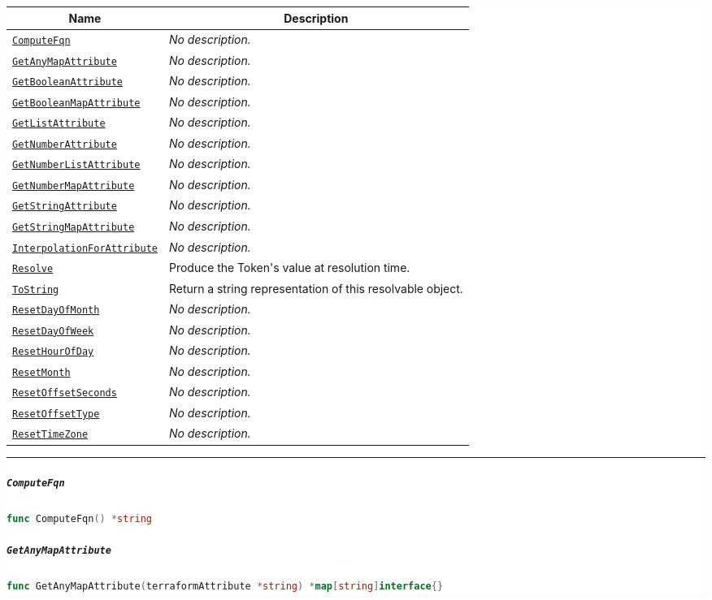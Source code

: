 | **Name** | **Description** |
| --- | --- |
| <code><a href="#rhizo-co-terraform-provider-oci.coreVolumeBackupPolicy.CoreVolumeBackupPolicySchedulesOutputReference.computeFqn">ComputeFqn</a></code> | *No description.* |
| <code><a href="#rhizo-co-terraform-provider-oci.coreVolumeBackupPolicy.CoreVolumeBackupPolicySchedulesOutputReference.getAnyMapAttribute">GetAnyMapAttribute</a></code> | *No description.* |
| <code><a href="#rhizo-co-terraform-provider-oci.coreVolumeBackupPolicy.CoreVolumeBackupPolicySchedulesOutputReference.getBooleanAttribute">GetBooleanAttribute</a></code> | *No description.* |
| <code><a href="#rhizo-co-terraform-provider-oci.coreVolumeBackupPolicy.CoreVolumeBackupPolicySchedulesOutputReference.getBooleanMapAttribute">GetBooleanMapAttribute</a></code> | *No description.* |
| <code><a href="#rhizo-co-terraform-provider-oci.coreVolumeBackupPolicy.CoreVolumeBackupPolicySchedulesOutputReference.getListAttribute">GetListAttribute</a></code> | *No description.* |
| <code><a href="#rhizo-co-terraform-provider-oci.coreVolumeBackupPolicy.CoreVolumeBackupPolicySchedulesOutputReference.getNumberAttribute">GetNumberAttribute</a></code> | *No description.* |
| <code><a href="#rhizo-co-terraform-provider-oci.coreVolumeBackupPolicy.CoreVolumeBackupPolicySchedulesOutputReference.getNumberListAttribute">GetNumberListAttribute</a></code> | *No description.* |
| <code><a href="#rhizo-co-terraform-provider-oci.coreVolumeBackupPolicy.CoreVolumeBackupPolicySchedulesOutputReference.getNumberMapAttribute">GetNumberMapAttribute</a></code> | *No description.* |
| <code><a href="#rhizo-co-terraform-provider-oci.coreVolumeBackupPolicy.CoreVolumeBackupPolicySchedulesOutputReference.getStringAttribute">GetStringAttribute</a></code> | *No description.* |
| <code><a href="#rhizo-co-terraform-provider-oci.coreVolumeBackupPolicy.CoreVolumeBackupPolicySchedulesOutputReference.getStringMapAttribute">GetStringMapAttribute</a></code> | *No description.* |
| <code><a href="#rhizo-co-terraform-provider-oci.coreVolumeBackupPolicy.CoreVolumeBackupPolicySchedulesOutputReference.interpolationForAttribute">InterpolationForAttribute</a></code> | *No description.* |
| <code><a href="#rhizo-co-terraform-provider-oci.coreVolumeBackupPolicy.CoreVolumeBackupPolicySchedulesOutputReference.resolve">Resolve</a></code> | Produce the Token's value at resolution time. |
| <code><a href="#rhizo-co-terraform-provider-oci.coreVolumeBackupPolicy.CoreVolumeBackupPolicySchedulesOutputReference.toString">ToString</a></code> | Return a string representation of this resolvable object. |
| <code><a href="#rhizo-co-terraform-provider-oci.coreVolumeBackupPolicy.CoreVolumeBackupPolicySchedulesOutputReference.resetDayOfMonth">ResetDayOfMonth</a></code> | *No description.* |
| <code><a href="#rhizo-co-terraform-provider-oci.coreVolumeBackupPolicy.CoreVolumeBackupPolicySchedulesOutputReference.resetDayOfWeek">ResetDayOfWeek</a></code> | *No description.* |
| <code><a href="#rhizo-co-terraform-provider-oci.coreVolumeBackupPolicy.CoreVolumeBackupPolicySchedulesOutputReference.resetHourOfDay">ResetHourOfDay</a></code> | *No description.* |
| <code><a href="#rhizo-co-terraform-provider-oci.coreVolumeBackupPolicy.CoreVolumeBackupPolicySchedulesOutputReference.resetMonth">ResetMonth</a></code> | *No description.* |
| <code><a href="#rhizo-co-terraform-provider-oci.coreVolumeBackupPolicy.CoreVolumeBackupPolicySchedulesOutputReference.resetOffsetSeconds">ResetOffsetSeconds</a></code> | *No description.* |
| <code><a href="#rhizo-co-terraform-provider-oci.coreVolumeBackupPolicy.CoreVolumeBackupPolicySchedulesOutputReference.resetOffsetType">ResetOffsetType</a></code> | *No description.* |
| <code><a href="#rhizo-co-terraform-provider-oci.coreVolumeBackupPolicy.CoreVolumeBackupPolicySchedulesOutputReference.resetTimeZone">ResetTimeZone</a></code> | *No description.* |

---

##### `ComputeFqn` <a name="ComputeFqn" id="rhizo-co-terraform-provider-oci.coreVolumeBackupPolicy.CoreVolumeBackupPolicySchedulesOutputReference.computeFqn"></a>

```go
func ComputeFqn() *string
```

##### `GetAnyMapAttribute` <a name="GetAnyMapAttribute" id="rhizo-co-terraform-provider-oci.coreVolumeBackupPolicy.CoreVolumeBackupPolicySchedulesOutputReference.getAnyMapAttribute"></a>

```go
func GetAnyMapAttribute(terraformAttribute *string) *map[string]interface{}
```
